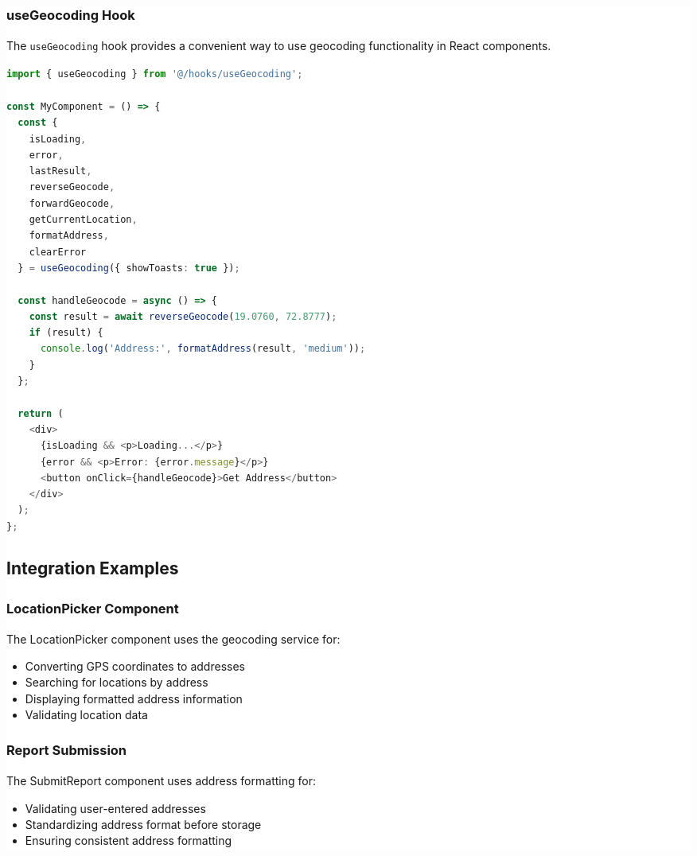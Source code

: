 ### useGeocoding Hook

The `useGeocoding` hook provides a convenient way to use geocoding functionality in React components.

```typescript
import { useGeocoding } from '@/hooks/useGeocoding';

const MyComponent = () => {
  const {
    isLoading,
    error,
    lastResult,
    reverseGeocode,
    forwardGeocode,
    getCurrentLocation,
    formatAddress,
    clearError
  } = useGeocoding({ showToasts: true });

  const handleGeocode = async () => {
    const result = await reverseGeocode(19.0760, 72.8777);
    if (result) {
      console.log('Address:', formatAddress(result, 'medium'));
    }
  };

  return (
    <div>
      {isLoading && <p>Loading...</p>}
      {error && <p>Error: {error.message}</p>}
      <button onClick={handleGeocode}>Get Address</button>
    </div>
  );
};
```

## Integration Examples

### LocationPicker Component
The LocationPicker component uses the geocoding service for:
- Converting GPS coordinates to addresses
- Searching for locations by address
- Displaying formatted address information
- Validating location data

### Report Submission
The SubmitReport component uses address formatting for:
- Validating user-entered addresses
- Standardizing address format before storage
- Ensuring consistent address formatting
